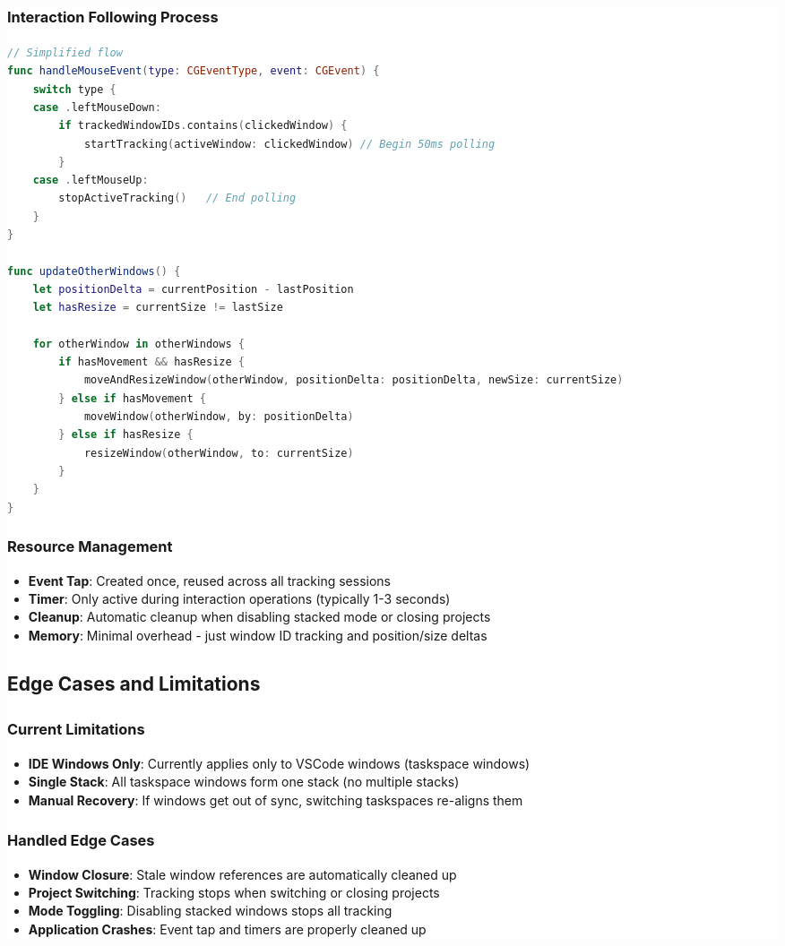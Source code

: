 ### Interaction Following Process

```swift
// Simplified flow
func handleMouseEvent(type: CGEventType, event: CGEvent) {
    switch type {
    case .leftMouseDown:
        if trackedWindowIDs.contains(clickedWindow) {
            startTracking(activeWindow: clickedWindow) // Begin 50ms polling
        }
    case .leftMouseUp:
        stopActiveTracking()   // End polling
    }
}

func updateOtherWindows() {
    let positionDelta = currentPosition - lastPosition
    let hasResize = currentSize != lastSize
    
    for otherWindow in otherWindows {
        if hasMovement && hasResize {
            moveAndResizeWindow(otherWindow, positionDelta: positionDelta, newSize: currentSize)
        } else if hasMovement {
            moveWindow(otherWindow, by: positionDelta)
        } else if hasResize {
            resizeWindow(otherWindow, to: currentSize)
        }
    }
}
```

### Resource Management
- **Event Tap**: Created once, reused across all tracking sessions
- **Timer**: Only active during interaction operations (typically 1-3 seconds)
- **Cleanup**: Automatic cleanup when disabling stacked mode or closing projects
- **Memory**: Minimal overhead - just window ID tracking and position/size deltas

## Edge Cases and Limitations

### Current Limitations
- **IDE Windows Only**: Currently applies only to VSCode windows (taskspace windows)
- **Single Stack**: All taskspace windows form one stack (no multiple stacks)
- **Manual Recovery**: If windows get out of sync, switching taskspaces re-aligns them

### Handled Edge Cases
- **Window Closure**: Stale window references are automatically cleaned up
- **Project Switching**: Tracking stops when switching or closing projects
- **Mode Toggling**: Disabling stacked windows stops all tracking
- **Application Crashes**: Event tap and timers are properly cleaned up
